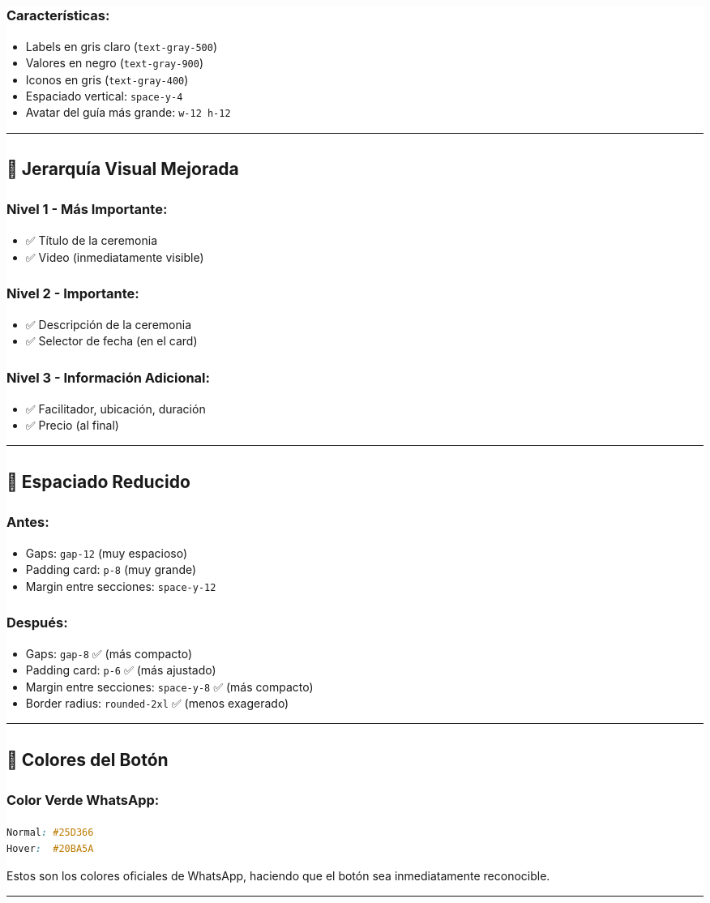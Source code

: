 ### **Características:**
- Labels en gris claro (`text-gray-500`)
- Valores en negro (`text-gray-900`)
- Iconos en gris (`text-gray-400`)
- Espaciado vertical: `space-y-4`
- Avatar del guía más grande: `w-12 h-12`

---

## 🎨 Jerarquía Visual Mejorada

### **Nivel 1 - Más Importante:**
- ✅ Título de la ceremonia
- ✅ Video (inmediatamente visible)

### **Nivel 2 - Importante:**
- ✅ Descripción de la ceremonia
- ✅ Selector de fecha (en el card)

### **Nivel 3 - Información Adicional:**
- ✅ Facilitador, ubicación, duración
- ✅ Precio (al final)

---

## 📏 Espaciado Reducido

### **Antes:**
- Gaps: `gap-12` (muy espacioso)
- Padding card: `p-8` (muy grande)
- Margin entre secciones: `space-y-12`

### **Después:**
- Gaps: `gap-8` ✅ (más compacto)
- Padding card: `p-6` ✅ (más ajustado)
- Margin entre secciones: `space-y-8` ✅ (más compacto)
- Border radius: `rounded-2xl` ✅ (menos exagerado)

---

## 🎨 Colores del Botón

### **Color Verde WhatsApp:**
```css
Normal: #25D366
Hover:  #20BA5A
```

Estos son los colores oficiales de WhatsApp, haciendo que el botón sea inmediatamente reconocible.

---